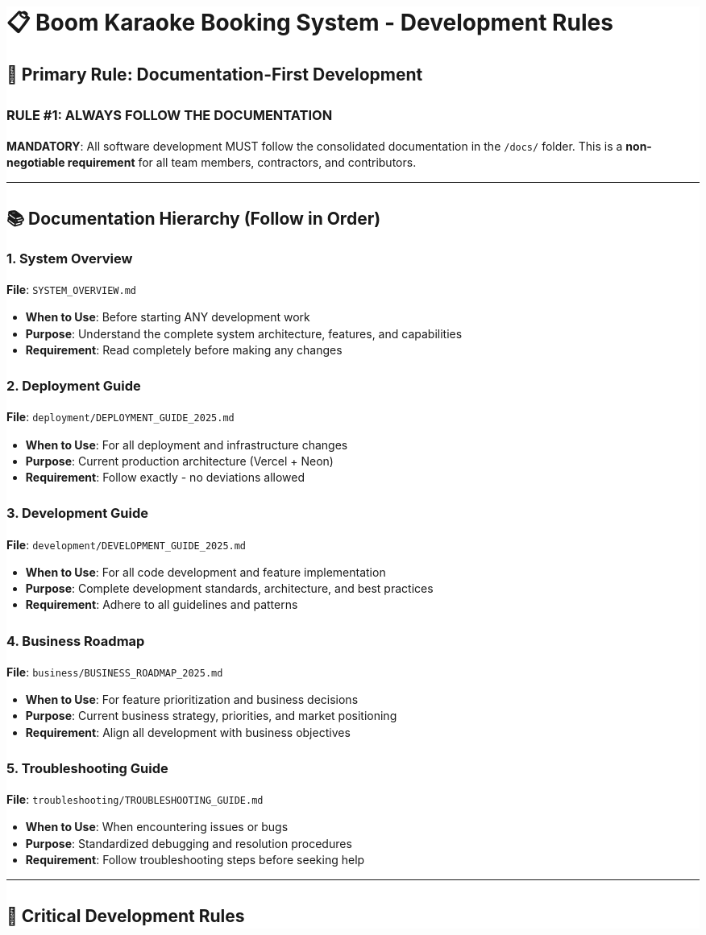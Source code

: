 # 📋 Boom Karaoke Booking System - Development Rules

## 🎯 **Primary Rule: Documentation-First Development**

### **RULE #1: ALWAYS FOLLOW THE DOCUMENTATION**

**MANDATORY**: All software development MUST follow the consolidated documentation in the `/docs/` folder. This is a **non-negotiable requirement** for all team members, contractors, and contributors.

---

## 📚 **Documentation Hierarchy (Follow in Order)**

### **1. System Overview** 
**File**: `SYSTEM_OVERVIEW.md`
- **When to Use**: Before starting ANY development work
- **Purpose**: Understand the complete system architecture, features, and capabilities
- **Requirement**: Read completely before making any changes

### **2. Deployment Guide**
**File**: `deployment/DEPLOYMENT_GUIDE_2025.md`
- **When to Use**: For all deployment and infrastructure changes
- **Purpose**: Current production architecture (Vercel + Neon)
- **Requirement**: Follow exactly - no deviations allowed

### **3. Development Guide**
**File**: `development/DEVELOPMENT_GUIDE_2025.md`
- **When to Use**: For all code development and feature implementation
- **Purpose**: Complete development standards, architecture, and best practices
- **Requirement**: Adhere to all guidelines and patterns

### **4. Business Roadmap**
**File**: `business/BUSINESS_ROADMAP_2025.md`
- **When to Use**: For feature prioritization and business decisions
- **Purpose**: Current business strategy, priorities, and market positioning
- **Requirement**: Align all development with business objectives

### **5. Troubleshooting Guide**
**File**: `troubleshooting/TROUBLESHOOTING_GUIDE.md`
- **When to Use**: When encountering issues or bugs
- **Purpose**: Standardized debugging and resolution procedures
- **Requirement**: Follow troubleshooting steps before seeking help

---

## 🚨 **Critical Development Rules**
